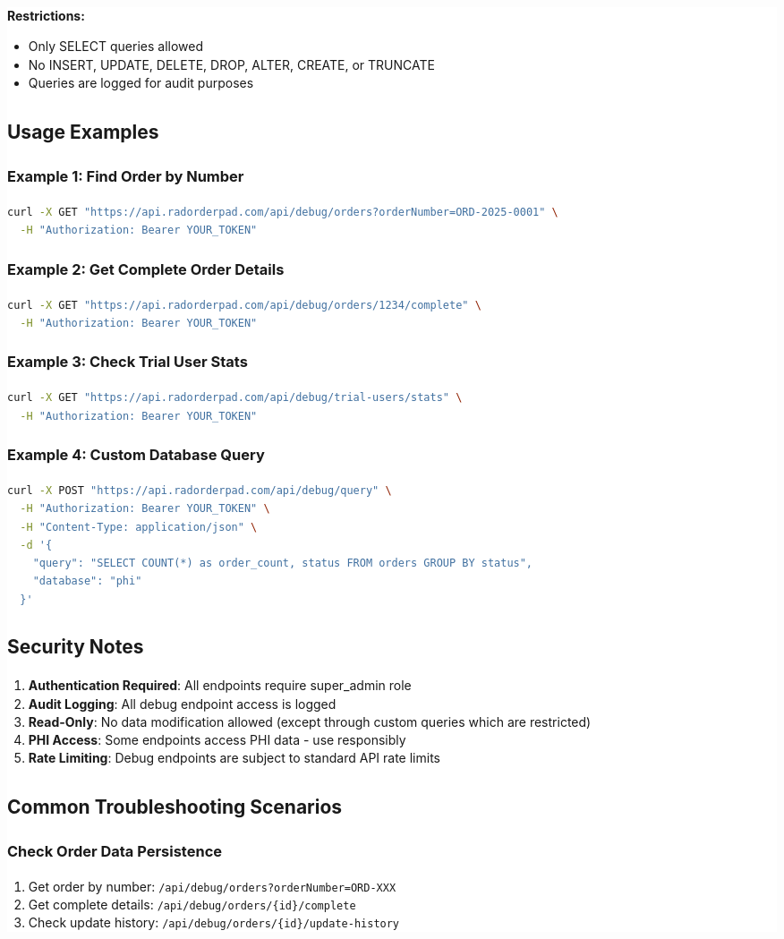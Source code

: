 **Restrictions:**
- Only SELECT queries allowed
- No INSERT, UPDATE, DELETE, DROP, ALTER, CREATE, or TRUNCATE
- Queries are logged for audit purposes

## Usage Examples

### Example 1: Find Order by Number
```bash
curl -X GET "https://api.radorderpad.com/api/debug/orders?orderNumber=ORD-2025-0001" \
  -H "Authorization: Bearer YOUR_TOKEN"
```

### Example 2: Get Complete Order Details
```bash
curl -X GET "https://api.radorderpad.com/api/debug/orders/1234/complete" \
  -H "Authorization: Bearer YOUR_TOKEN"
```

### Example 3: Check Trial User Stats
```bash
curl -X GET "https://api.radorderpad.com/api/debug/trial-users/stats" \
  -H "Authorization: Bearer YOUR_TOKEN"
```

### Example 4: Custom Database Query
```bash
curl -X POST "https://api.radorderpad.com/api/debug/query" \
  -H "Authorization: Bearer YOUR_TOKEN" \
  -H "Content-Type: application/json" \
  -d '{
    "query": "SELECT COUNT(*) as order_count, status FROM orders GROUP BY status",
    "database": "phi"
  }'
```

## Security Notes

1. **Authentication Required**: All endpoints require super_admin role
2. **Audit Logging**: All debug endpoint access is logged
3. **Read-Only**: No data modification allowed (except through custom queries which are restricted)
4. **PHI Access**: Some endpoints access PHI data - use responsibly
5. **Rate Limiting**: Debug endpoints are subject to standard API rate limits

## Common Troubleshooting Scenarios

### Check Order Data Persistence
1. Get order by number: `/api/debug/orders?orderNumber=ORD-XXX`
2. Get complete details: `/api/debug/orders/{id}/complete`
3. Check update history: `/api/debug/orders/{id}/update-history`
